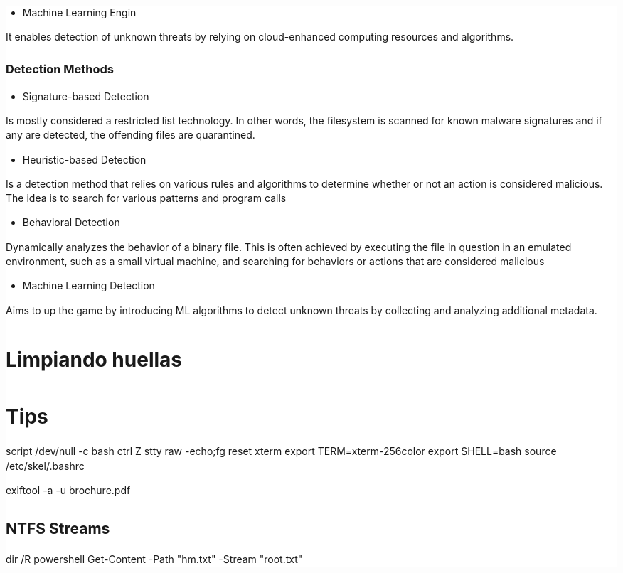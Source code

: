- Machine Learning Engin

It enables detection of unknown threats by relying on cloud-enhanced computing resources and algorithms.

### Detection Methods

- Signature-based Detection

Is mostly considered a restricted list technology. In other words, the filesystem is scanned for known malware signatures and if any are detected, the offending files are quarantined.

- Heuristic-based Detection

Is a detection method that relies on various rules and algorithms to determine whether or not an action is considered malicious. The idea is to search for various patterns and program calls

- Behavioral Detection

Dynamically analyzes the behavior of a binary file. This is often achieved by executing the file in question in an emulated environment, such as a small virtual machine, and searching for behaviors or actions that are considered malicious

- Machine Learning Detection

Aims to up the game by introducing ML algorithms to detect 
unknown threats by collecting and analyzing additional metadata.


# Limpiando huellas

# Tips


script /dev/null -c bash
ctrl Z
stty raw -echo;fg
reset xterm 
export TERM=xterm-256color
export SHELL=bash
source /etc/skel/.bashrc



exiftool -a -u brochure.pdf

## NTFS Streams

dir /R
powershell Get-Content -Path "hm.txt" -Stream "root.txt"

